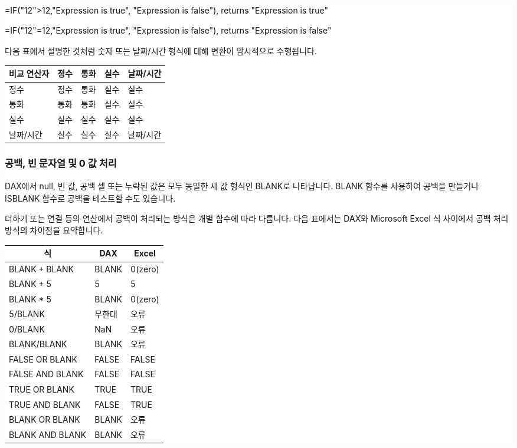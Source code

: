 =IF("12"\>12,"Expression is true", "Expression is false"), returns "Expression is true"

=IF("12"=12,"Expression is true", "Expression is false"), returns "Expression is false"

다음 표에서 설명한 것처럼 숫자 또는 날짜/시간 형식에 대해 변환이 암시적으로 수행됩니다.

| 비교 연산자 | 정수 | 통화 | 실수 | 날짜/시간 |
| --- | --- | --- | --- | --- |
| 정수 |정수 |통화 |실수 |실수 |
| 통화 |통화 |통화 |실수 |실수 |
| 실수 |실수 |실수 |실수 |실수 |
| 날짜/시간 |실수 |실수 |실수 |날짜/시간 |

### <a name="handling-blanks-empty-strings-and-zero-values"></a>공백, 빈 문자열 및 0 값 처리
DAX에서 null, 빈 값, 공백 셀 또는 누락된 값은 모두 동일한 새 값 형식인 BLANK로 나타납니다. BLANK 함수를 사용하여 공백을 만들거나 ISBLANK 함수로 공백을 테스트할 수도 있습니다.

더하기 또는 연결 등의 연산에서 공백이 처리되는 방식은 개별 함수에 따라 다릅니다. 다음 표에서는 DAX와 Microsoft Excel 식 사이에서 공백 처리 방식의 차이점을 요약합니다.

| 식 | DAX | Excel |
| --- | --- | --- |
| BLANK + BLANK |BLANK |0(zero) |
| BLANK + 5 |5 |5 |
| BLANK * 5 |BLANK |0(zero) |
| 5/BLANK |무한대 |오류 |
| 0/BLANK |NaN |오류 |
| BLANK/BLANK |BLANK |오류 |
| FALSE OR BLANK |FALSE |FALSE |
| FALSE AND BLANK |FALSE |FALSE |
| TRUE OR BLANK |TRUE |TRUE |
| TRUE AND BLANK |FALSE |TRUE |
| BLANK OR BLANK |BLANK |오류 |
| BLANK AND BLANK |BLANK |오류 |

